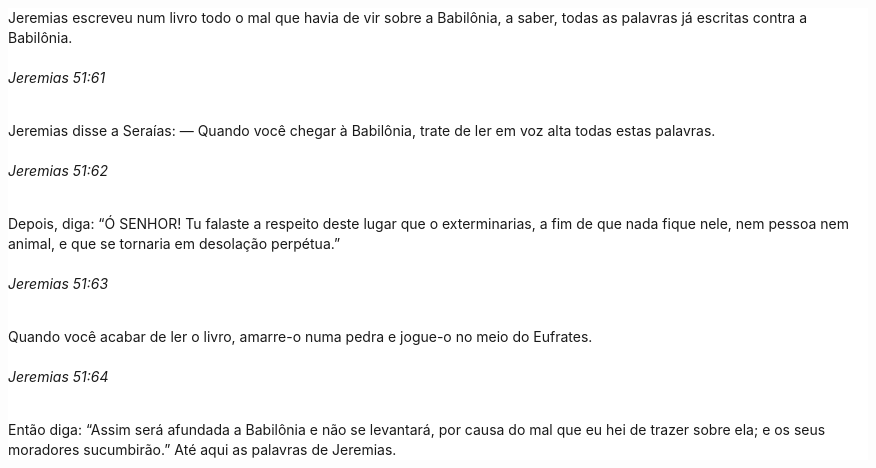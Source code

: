 Jeremias escreveu num livro todo o mal que havia de vir sobre a Babilônia, a saber, todas as palavras já escritas contra a Babilônia.

###### Jeremias 51:61

Jeremias disse a Seraías: — Quando você chegar à Babilônia, trate de ler em voz alta todas estas palavras.

###### Jeremias 51:62

Depois, diga: “Ó SENHOR! Tu falaste a respeito deste lugar que o exterminarias, a fim de que nada fique nele, nem pessoa nem animal, e que se tornaria em desolação perpétua.”

###### Jeremias 51:63

Quando você acabar de ler o livro, amarre-o numa pedra e jogue-o no meio do Eufrates.

###### Jeremias 51:64

Então diga: “Assim será afundada a Babilônia e não se levantará, por causa do mal que eu hei de trazer sobre ela; e os seus moradores sucumbirão.” Até aqui as palavras de Jeremias.

